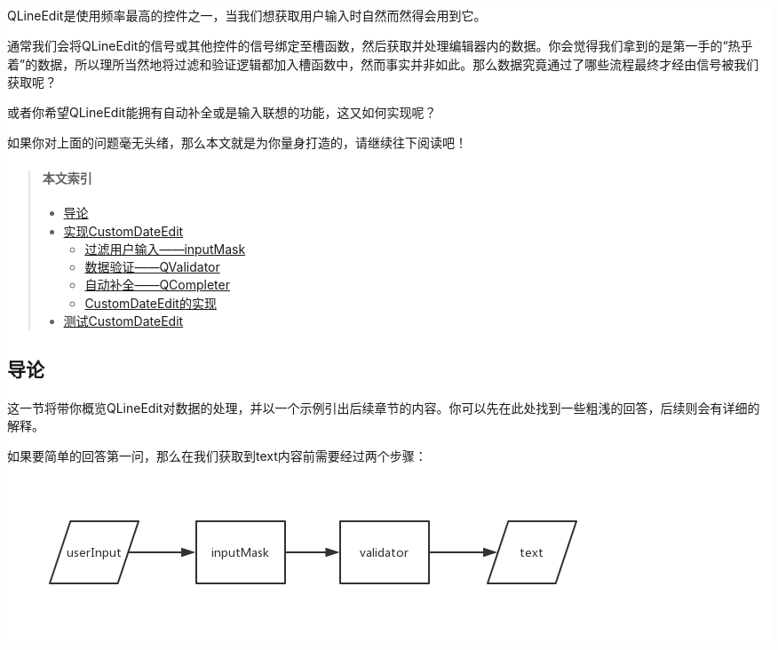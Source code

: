 QLineEdit是使用频率最高的控件之一，当我们想获取用户输入时自然而然得会用到它。

通常我们会将QLineEdit的信号或其他控件的信号绑定至槽函数，然后获取并处理编辑器内的数据。你会觉得我们拿到的是第一手的“热乎着”的数据，所以理所当然地将过滤和验证逻辑都加入槽函数中，然而事实并非如此。那么数据究竟通过了哪些流程最终才经由信号被我们获取呢？

或者你希望QLineEdit能拥有自动补全或是输入联想的功能，这又如何实现呢？

如果你对上面的问题毫无头绪，那么本文就是为你量身打造的，请继续往下阅读吧！

<blockquote id="bookmark">
  <h4>本文索引</h4>
  <ul>
    <li>
      <a href="#导论">导论</a>
    </li>
    <li>
      <a href="#实现customdateedit">实现CustomDateEdit</a>
      <ul>
        <li>
          <a href="#过滤用户输入inputmask">过滤用户输入——inputMask</a>
        </li>
        <li>
          <a href="#数据验证qvalidator">数据验证——QValidator</a>
        </li>
        <li>
          <a href="#自动补全qcompleter">自动补全——QCompleter</a>
        </li>
        <li>
          <a href="#customdateedit的实现">CustomDateEdit的实现</a>
        </li>
      </ul>
    </li>
    <li>
      <a href="#测试customdateedit">测试CustomDateEdit</a>
    </li>
  </ul>
</blockquote>

## 导论

这一节将带你概览QLineEdit对数据的处理，并以一个示例引出后续章节的内容。你可以先在此处找到一些粗浅的回答，后续则会有详细的解释。

如果要简单的回答第一问，那么在我们获取到text内容前需要经过两个步骤：

![line-edit-process](../../images/lineedit-pickup/line-edit-process.jpg)
